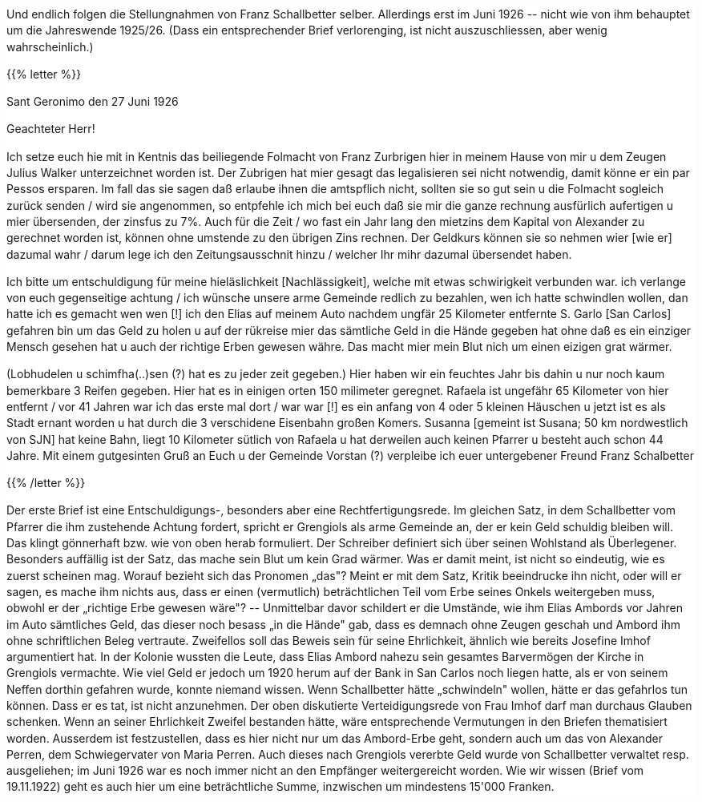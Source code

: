 Und endlich folgen die Stellungnahmen von Franz Schallbetter selber. Allerdings erst im Juni 1926 -- nicht wie von ihm behauptet um die Jahreswende 1925/26. (Dass ein entsprechender Brief verlorenging, ist nicht auszuschliessen, aber wenig wahrscheinlich.)

{{% letter %}}

Sant Geronimo den 27 Juni 1926

Geachteter Herr!

Ich setze euch hie mit in Kentnis das beiliegende Folmacht von Franz Zurbrigen hier in meinem Hause von mir u dem Zeugen Julius Walker unterzeichnet worden ist. Der Zubrigen hat mier gesagt das legalisieren sei nicht notwendig, damit könne er ein par Pessos ersparen. Im fall das sie sagen daß erlaube ihnen die amtspflich nicht, sollten sie so gut sein u die Folmacht sogleich zurück senden / wird sie angenommen, so entpfehle ich mich bei euch daß sie mir die ganze rechnung ausfürlich aufertigen u mier übersenden, der zinsfus zu 7%. Auch für die Zeit / wo fast ein Jahr lang den mietzins dem Kapital von Alexander zu gerechnet worden ist, können ohne umstende zu den übrigen Zins rechnen. Der Geldkurs können sie so nehmen wier \[wie er\] dazumal wahr / darum lege ich den Zeitungsausschnit hinzu / welcher Ihr mihr dazumal übersendet haben.

Ich bitte um entschuldigung für meine hieläslichkeit \[Nachlässigkeit\], welche mit etwas schwirigkeit verbunden war. ich verlange von euch gegenseitige achtung / ich wünsche unsere arme Gemeinde redlich zu bezahlen, wen ich hatte schwindlen wollen, dan hatte ich es gemacht wen wen \[!\] ich den Elias auf meinem Auto nachdem ungfär 25 Kilometer entfernte S. Garlo \[San Carlos\] gefahren bin um das Geld zu holen u auf der rükreise mier das sämtliche Geld in die Hände gegeben hat ohne daß es ein einziger Mensch gesehen hat u auch der richtige Erben gewesen währe. Das macht mier mein Blut nich um einen eizigen grat wärmer.

(Lobhudelen u schimfha(..)sen (?) hat es zu jeder zeit gegeben.) Hier haben wir ein feuchtes Jahr bis dahin u nur noch kaum bemerkbare 3 Reifen gegeben. Hier hat es in einigen orten 150 milimeter geregnet. Rafaela ist ungefähr 65 Kilometer von hier entfernt / vor 41 Jahren war ich das erste mal dort / war war \[!\] es ein anfang von 4 oder 5 kleinen Häuschen u jetzt ist es als Stadt ernant worden u hat durch die 3 verschidene Eisenbahn großen Komers. Susanna \[gemeint ist Susana; 50 km nordwestlich von SJN\] hat keine Bahn, liegt 10 Kilometer sütlich von Rafaela u hat derweilen auch keinen Pfarrer u besteht auch schon 44 Jahre. Mit einem gutgesinten Gruß an Euch u der Gemeinde Vorstan (?) verpleibe ich euer untergebener Freund Franz Schalbetter

{{% /letter %}}

Der erste Brief ist eine Entschuldigungs-, besonders aber eine Rechtfertigungsrede. Im gleichen Satz, in dem Schallbetter vom Pfarrer die ihm zustehende Achtung fordert, spricht er Grengiols als arme Gemeinde an, der er kein Geld schuldig bleiben will. Das klingt gönnerhaft bzw. wie von oben herab formuliert. Der Schreiber definiert sich über seinen Wohlstand als Überlegener. Besonders auffällig ist der Satz, das mache sein Blut um kein Grad wärmer. Was er damit meint, ist nicht so eindeutig, wie es zuerst scheinen mag. Worauf bezieht sich das Pronomen „das"? Meint er mit dem Satz, Kritik beeindrucke ihn nicht, oder will er sagen, es mache ihm nichts aus, dass er einen (vermutlich) beträchtlichen Teil vom Erbe seines Onkels weitergeben muss, obwohl er der „richtige Erbe gewesen wäre"? -- Unmittelbar davor schildert er die Umstände, wie ihm Elias Ambords vor Jahren im Auto sämtliches Geld, das dieser noch besass „in die Hände" gab, dass es demnach ohne Zeugen geschah und Ambord ihm ohne schriftlichen Beleg vertraute. Zweifellos soll das Beweis sein für seine Ehrlichkeit, ähnlich wie bereits Josefine Imhof argumentiert hat. In der Kolonie wussten die Leute, dass Elias Ambord nahezu sein gesamtes Barvermögen der Kirche in Grengiols vermachte. Wie viel Geld er jedoch um 1920 herum auf der Bank in San Carlos noch liegen hatte, als er von seinem Neffen dorthin gefahren wurde, konnte niemand wissen. Wenn Schallbetter hätte „schwindeln" wollen, hätte er das gefahrlos tun können. Dass er es tat, ist nicht anzunehmen. Der oben diskutierte Verteidigungsrede von Frau Imhof darf man durchaus Glauben schenken. Wenn an seiner Ehrlichkeit Zweifel bestanden hätte, wäre entsprechende Vermutungen in den Briefen thematisiert worden. Ausserdem ist festzustellen, dass es hier nicht nur um das Ambord-Erbe geht, sondern auch um das von Alexander Perren, dem Schwiegervater von Maria Perren. Auch dieses nach Grengiols vererbte Geld wurde von Schallbetter verwaltet resp. ausgeliehen; im Juni 1926 war es noch immer nicht an den Empfänger weitergereicht worden. Wie wir wissen (Brief vom 19.11.1922) geht es auch hier um eine beträchtliche Summe, inzwischen um mindestens 15'000 Franken.


[^1]: Über die Brüder Johannes und Lorenz Bodenmann aus dem Oberwalliser Dorf Grengiols sie das Einführungskapitel «Die Walliser Auswanderung ab der 2. Hälfte des 19. Jahrhunderts Auskunft (letztes Drittel).
[^2]: Ausführlicheres darüber erfährt man in der Lebensgeschichte von Johann Christian Theler, der 1892 mit seiner Familie von Ausserberg nach Santa Fe auswanderte und schliesslich in Ambrosetti Land erwerben konnte.
[^3]: Basisinformationen über die Gemeinde, besonders zur Geografie, zur Geschichte und zur Bedeutung des Ortsbildes findet man im Wikipedia-Eintrag.